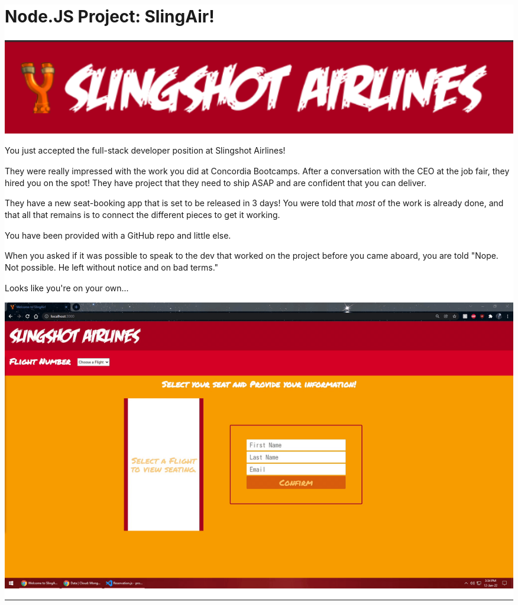 # Node.JS Project: SlingAir!

<img src='frontend/src/assets/screenshots/header.png' style='width:100%' />

You just accepted the full-stack developer position at Slingshot Airlines!

They were really impressed with the work you did at Concordia Bootcamps. After a conversation with the CEO at the job fair, they hired you on the spot! They have project that they need to ship ASAP and are confident that you can deliver.

They have a new seat-booking app that is set to be released in 3 days! You were told that _most_ of the work is already done, and that all that remains is to connect the different pieces to get it working.

You have been provided with a GitHub repo and little else.

When you asked if it was possible to speak to the dev that worked on the project before you came aboard, you are told "Nope. Not possible. He left without notice and on bad terms."

Looks like you're on your own...

![mvp gif](frontend/src/assets/screenshots/slingair-mvp.gif)

---